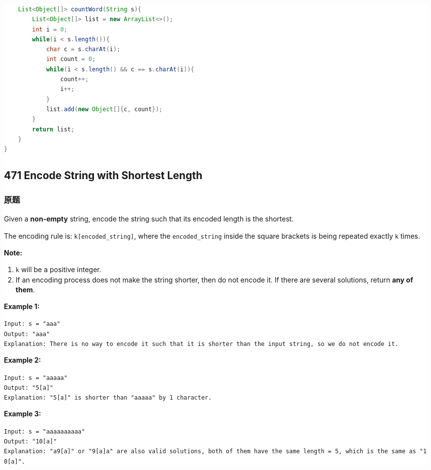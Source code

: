 ```java
    List<Object[]> countWord(String s){
        List<Object[]> list = new ArrayList<>();
        int i = 0;
        while(i < s.length()){
            char c = s.charAt(i);
            int count = 0;
            while(i < s.length() && c == s.charAt(i)){
                count++;
                i++;
            }
            list.add(new Object[]{c, count});
        }
        return list;
    }
}

```

## 471 Encode String with Shortest Length 

### 原题

Given a **non-empty** string, encode the string such that its encoded length is the shortest.

The encoding rule is: `k[encoded_string]`, where the `encoded_string` inside the square brackets is being repeated exactly `k` times.

**Note:**

1. `k` will be a positive integer.
2. If an encoding process does not make the string shorter, then do not encode it. If there are several solutions, return **any of them**.

**Example 1:**

```text
Input: s = "aaa"
Output: "aaa"
Explanation: There is no way to encode it such that it is shorter than the input string, so we do not encode it.
```

**Example 2:**

```text
Input: s = "aaaaa"
Output: "5[a]"
Explanation: "5[a]" is shorter than "aaaaa" by 1 character.
```

**Example 3:**

```text
Input: s = "aaaaaaaaaa"
Output: "10[a]"
Explanation: "a9[a]" or "9[a]a" are also valid solutions, both of them have the same length = 5, which is the same as "10[a]".
```
